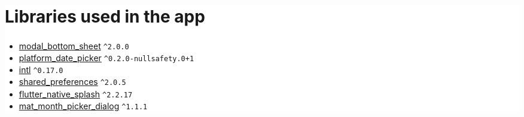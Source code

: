 # Libraries used in the app
- [modal_bottom_sheet](https://pub.dev/packages/modal_bottom_sheet) `^2.0.0`
- [platform_date_picker](https://pub.dev/packages/platform_date_picker) `^0.2.0-nullsafety.0+1`
- [intl](https://pub.dev/packages/intl) `^0.17.0`
- [shared_preferences](https://pub.dev/packages/shared_preferences) `^2.0.5`
- [flutter_native_splash](https://pub.dev/packages/flutter_native_splash) `^2.2.17`
- [mat_month_picker_dialog](https://pub.dev/packages/mat_month_picker_dialog) `^1.1.1`
